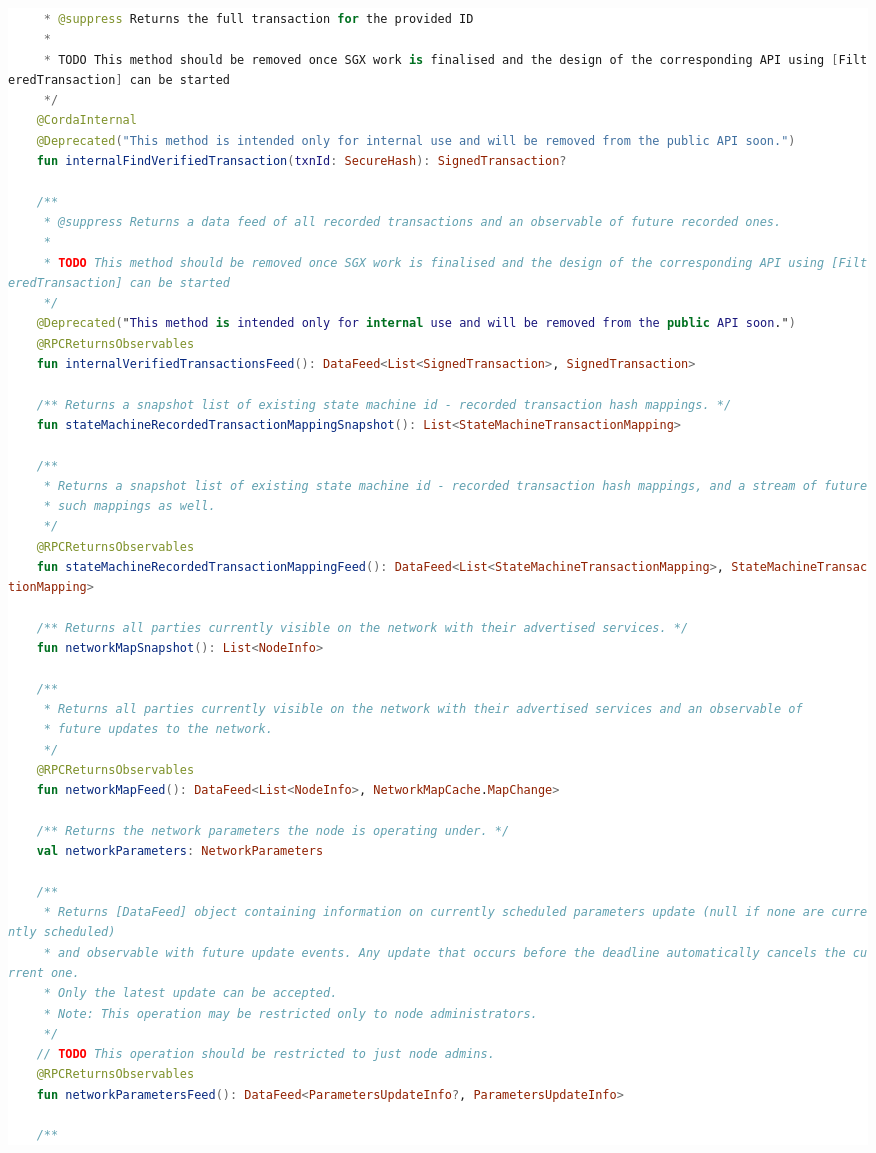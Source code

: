 ```kotlin
     * @suppress Returns the full transaction for the provided ID
     *
     * TODO This method should be removed once SGX work is finalised and the design of the corresponding API using [FilteredTransaction] can be started
     */
    @CordaInternal
    @Deprecated("This method is intended only for internal use and will be removed from the public API soon.")
    fun internalFindVerifiedTransaction(txnId: SecureHash): SignedTransaction?

    /**
     * @suppress Returns a data feed of all recorded transactions and an observable of future recorded ones.
     *
     * TODO This method should be removed once SGX work is finalised and the design of the corresponding API using [FilteredTransaction] can be started
     */
    @Deprecated("This method is intended only for internal use and will be removed from the public API soon.")
    @RPCReturnsObservables
    fun internalVerifiedTransactionsFeed(): DataFeed<List<SignedTransaction>, SignedTransaction>

    /** Returns a snapshot list of existing state machine id - recorded transaction hash mappings. */
    fun stateMachineRecordedTransactionMappingSnapshot(): List<StateMachineTransactionMapping>

    /**
     * Returns a snapshot list of existing state machine id - recorded transaction hash mappings, and a stream of future
     * such mappings as well.
     */
    @RPCReturnsObservables
    fun stateMachineRecordedTransactionMappingFeed(): DataFeed<List<StateMachineTransactionMapping>, StateMachineTransactionMapping>

    /** Returns all parties currently visible on the network with their advertised services. */
    fun networkMapSnapshot(): List<NodeInfo>

    /**
     * Returns all parties currently visible on the network with their advertised services and an observable of
     * future updates to the network.
     */
    @RPCReturnsObservables
    fun networkMapFeed(): DataFeed<List<NodeInfo>, NetworkMapCache.MapChange>

    /** Returns the network parameters the node is operating under. */
    val networkParameters: NetworkParameters

    /**
     * Returns [DataFeed] object containing information on currently scheduled parameters update (null if none are currently scheduled)
     * and observable with future update events. Any update that occurs before the deadline automatically cancels the current one.
     * Only the latest update can be accepted.
     * Note: This operation may be restricted only to node administrators.
     */
    // TODO This operation should be restricted to just node admins.
    @RPCReturnsObservables
    fun networkParametersFeed(): DataFeed<ParametersUpdateInfo?, ParametersUpdateInfo>

    /**
```